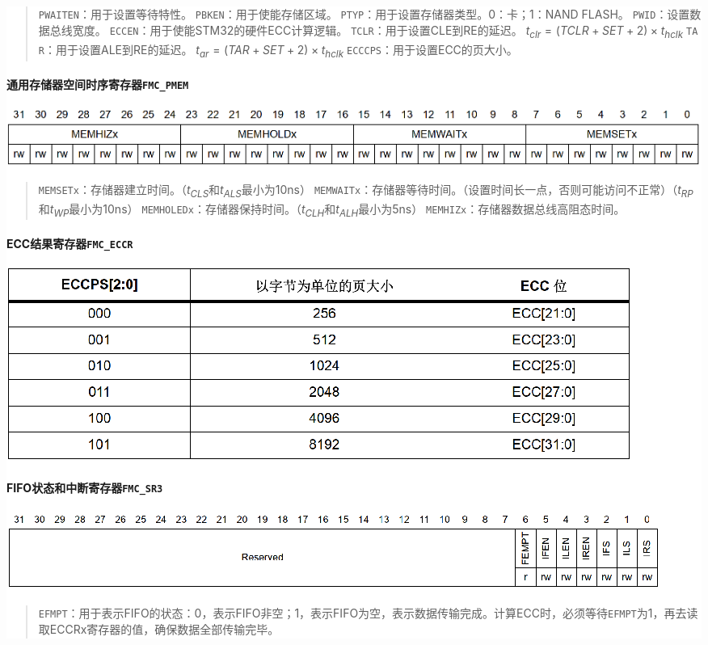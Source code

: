 > `PWAITEN`：用于设置等待特性。
> `PBKEN`：用于使能存储区域。
> `PTYP`：用于设置存储器类型。0：卡；1：NAND FLASH。
> `PWID`：设置数据总线宽度。
> `ECCEN`：用于使能STM32的硬件ECC计算逻辑。
> `TCLR`：用于设置CLE到RE的延迟。 $t_{clr}=(TCLR+SET+2)\times t_{hclk}$
> `TAR`：用于设置ALE到RE的延迟。 $t_{ar}=(TAR+SET+2)\times t_{hclk}$
> `ECCCPS`：用于设置ECC的页大小。

#### 通用存储器空间时序寄存器`FMC_PMEM`

![NULL](./assets/picture_35.jpg)

> `MEMSETx`：存储器建立时间。（$t_{CLS}$和$t_{ALS}$最小为10ns）
> `MEMWAITx`：存储器等待时间。（设置时间长一点，否则可能访问不正常）（$t_{RP}$和$t_{WP}$最小为10ns）
> `MEMHOLEDx`：存储器保持时间。（$t_{CLH}$和$t_{ALH}$最小为5ns）
> `MEMHIZx`：存储器数据总线高阻态时间。

#### ECC结果寄存器`FMC_ECCR`

![NULL](./assets/picture_36.jpg)

#### FIFO状态和中断寄存器`FMC_SR3`

![NULL](./assets/picture_37.jpg)

> `EFMPT`：用于表示FIFO的状态：0，表示FIFO非空；1，表示FIFO为空，表示数据传输完成。计算ECC时，必须等待`EFMPT`为1，再去读取ECCRx寄存器的值，确保数据全部传输完毕。
